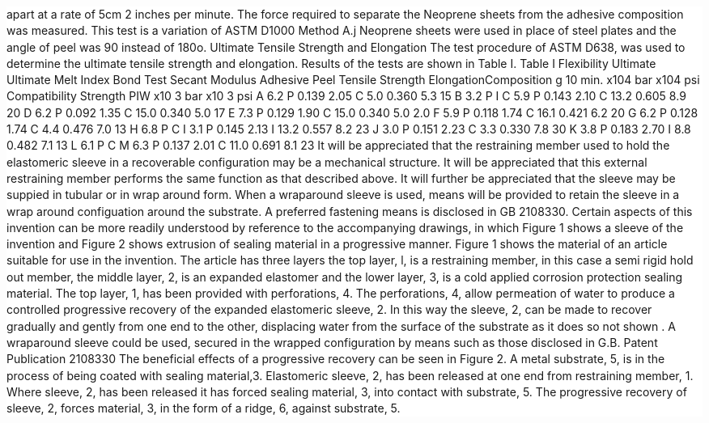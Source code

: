 apart at a rate of 5cm 2 inches per minute. The force required to separate the Neoprene sheets from the adhesive composition was measured. This test is a variation of ASTM D1000 Method A.j Neoprene sheets were used in place of steel plates and the angle of peel was 90 instead of 180o. Ultimate Tensile Strength and Elongation The test procedure of ASTM D638, was used to determine the ultimate tensile strength and elongation. Results of the tests are shown in Table I. Table I Flexibility Ultimate Ultimate Melt Index Bond Test Secant Modulus Adhesive Peel Tensile Strength ElongationComposition g 10 min. x104 bar x104 psi Compatibility Strength PIW x10 3 bar x10 3 psi A 6.2 P 0.139 2.05 C 5.0 0.360 5.3 15 B 3.2 P I C 5.9 P 0.143 2.10 C 13.2 0.605 8.9 20 D 6.2 P 0.092 1.35 C 15.0 0.340 5.0 17 E 7.3 P 0.129 1.90 C 15.0 0.340 5.0 2.0 F 5.9 P 0.118 1.74 C 16.1 0.421 6.2 20 G 6.2 P 0.128 1.74 C 4.4 0.476 7.0 13 H 6.8 P C I 3.1 P 0.145 2.13 I 13.2 0.557 8.2 23 J 3.0 P 0.151 2.23 C 3.3 0.330 7.8 30 K 3.8 P 0.183 2.70 I 8.8 0.482 7.1 13 L 6.1 P C M 6.3 P 0.137 2.01 C 11.0 0.691 8.1 23 It will be appreciated that the restraining member used to hold the elastomeric sleeve in a recoverable configuration may be a mechanical structure. It will be appreciated that this external restraining member performs the same function as that described above. It will further be appreciated that the sleeve may be suppied in tubular or in wrap around form. When a wraparound sleeve is used, means will be provided to retain the sleeve in a wrap around configuation around the substrate. A preferred fastening means is disclosed in GB 2108330. Certain aspects of this invention can be more readily understood by reference to the accompanying drawings, in which Figure 1 shows a sleeve of the invention and Figure 2 shows extrusion of sealing material in a progressive manner. Figure 1 shows the material of an article suitable for use in the invention. The article has three layers the top layer, l, is a restraining member, in this case a semi rigid hold out member, the middle layer, 2, is an expanded elastomer and the lower layer, 3, is a cold applied corrosion protection sealing material. The top layer, 1, has been provided with perforations, 4. The perforations, 4, allow permeation of water to produce a controlled progressive recovery of the expanded elastomeric sleeve, 2. In this way the sleeve, 2, can be made to recover gradually and gently from one end to the other, displacing water from the surface of the substrate as it does so not shown . A wraparound sleeve could be used, secured in the wrapped configuration by means such as those disclosed in G.B. Patent Publication 2108330 The beneficial effects of a progressive recovery can be seen in Figure 2. A metal substrate, 5, is in the process of being coated with sealing material,3. Elastomeric sleeve, 2, has been released at one end from restraining member, 1. Where sleeve, 2, has been released it has forced sealing material, 3, into contact with substrate, 5. The progressive recovery of sleeve, 2, forces material, 3, in the form of a ridge, 6, against substrate, 5.